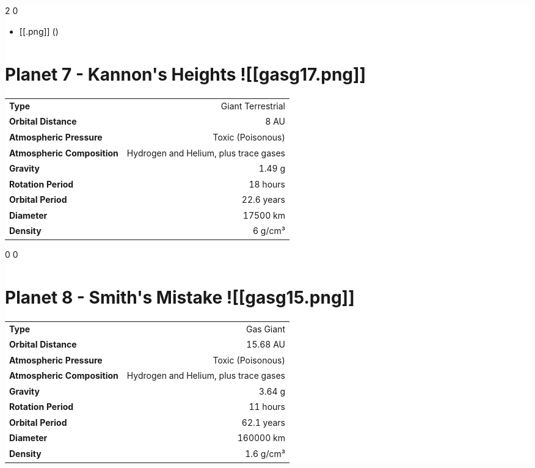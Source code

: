 

2
0

- [[.png]]  ()

# Planet 7 - Kannon's Heights ![[gasg17.png]]
|                             |                           |
| --------------------------- | -------------------------:|
| **Type**                    |             Giant Terrestrial |
| **Orbital Distance**        |   8 AU |
| **Atmospheric Pressure**    |       Toxic (Poisonous) |
| **Atmospheric Composition** |      Hydrogen and Helium, plus trace gases |
| **Gravity**                 |        1.49 g |
| **Rotation Period**         |  18 hours |
| **Orbital Period** | 22.6 years |
| **Diameter**                |      17500 km | 
| **Density**                 |    6 g/cm³ |



0
0



# Planet 8 - Smith's Mistake ![[gasg15.png]]
|                             |                           |
| --------------------------- | -------------------------:|
| **Type**                    |             Gas Giant |
| **Orbital Distance**        |   15.68 AU |
| **Atmospheric Pressure**    |       Toxic (Poisonous) |
| **Atmospheric Composition** |      Hydrogen and Helium, plus trace gases |
| **Gravity**                 |        3.64 g |
| **Rotation Period**         |  11 hours |
| **Orbital Period** | 62.1 years |
| **Diameter**                |      160000 km | 
| **Density**                 |    1.6 g/cm³ |
